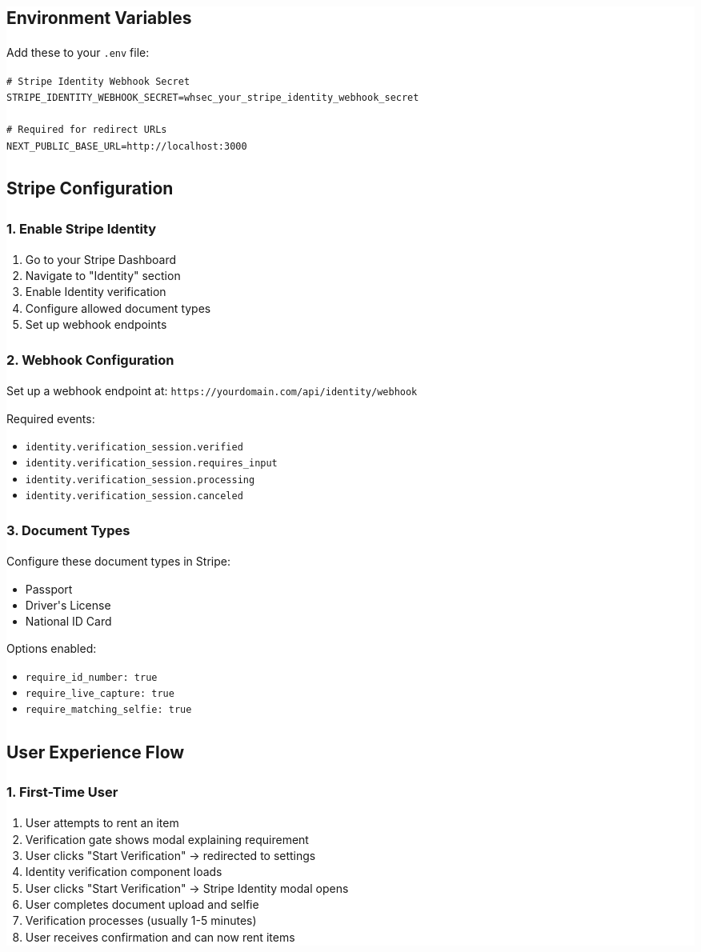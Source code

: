 ## Environment Variables

Add these to your `.env` file:

```env
# Stripe Identity Webhook Secret
STRIPE_IDENTITY_WEBHOOK_SECRET=whsec_your_stripe_identity_webhook_secret

# Required for redirect URLs
NEXT_PUBLIC_BASE_URL=http://localhost:3000
```

## Stripe Configuration

### 1. Enable Stripe Identity

1. Go to your Stripe Dashboard
2. Navigate to "Identity" section
3. Enable Identity verification
4. Configure allowed document types
5. Set up webhook endpoints

### 2. Webhook Configuration

Set up a webhook endpoint at: `https://yourdomain.com/api/identity/webhook`

Required events:
- `identity.verification_session.verified`
- `identity.verification_session.requires_input`
- `identity.verification_session.processing`
- `identity.verification_session.canceled`

### 3. Document Types

Configure these document types in Stripe:
- Passport
- Driver's License
- National ID Card

Options enabled:
- `require_id_number: true`
- `require_live_capture: true`
- `require_matching_selfie: true`

## User Experience Flow

### 1. First-Time User

1. User attempts to rent an item
2. Verification gate shows modal explaining requirement
3. User clicks "Start Verification" → redirected to settings
4. Identity verification component loads
5. User clicks "Start Verification" → Stripe Identity modal opens
6. User completes document upload and selfie
7. Verification processes (usually 1-5 minutes)
8. User receives confirmation and can now rent items
